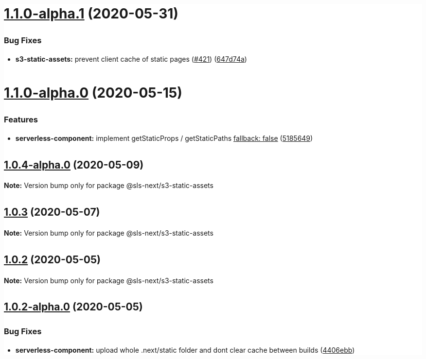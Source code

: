 # [1.1.0-alpha.1](https://github.com/serverless-nextjs/serverless-next.js/compare/@sls-next/s3-static-assets@1.1.0-alpha.0...@sls-next/s3-static-assets@1.1.0-alpha.1) (2020-05-31)

### Bug Fixes

- **s3-static-assets:** prevent client cache of static pages ([#421](https://github.com/serverless-nextjs/serverless-next.js/issues/421)) ([647d74a](https://github.com/serverless-nextjs/serverless-next.js/commit/647d74a0687f251bb6671d96c0c668b3749db7a1))

# [1.1.0-alpha.0](https://github.com/serverless-nextjs/serverless-next.js/compare/@sls-next/s3-static-assets@1.0.4-alpha.0...@sls-next/s3-static-assets@1.1.0-alpha.0) (2020-05-15)

### Features

- **serverless-component:** implement getStaticProps / getStaticPaths [fallback: false](<[#390](https://github.com/serverless-nextjs/serverless-next.js/issues/390)>) ([5185649](https://github.com/serverless-nextjs/serverless-next.js/commit/518564944435767759fae8ae5978baf3afc49d7a))

## [1.0.4-alpha.0](https://github.com/serverless-nextjs/serverless-next.js/compare/@sls-next/s3-static-assets@1.0.3...@sls-next/s3-static-assets@1.0.4-alpha.0) (2020-05-09)

**Note:** Version bump only for package @sls-next/s3-static-assets

## [1.0.3](https://github.com/serverless-nextjs/serverless-next.js/compare/@sls-next/s3-static-assets@1.0.2...@sls-next/s3-static-assets@1.0.3) (2020-05-07)

**Note:** Version bump only for package @sls-next/s3-static-assets

## [1.0.2](https://github.com/serverless-nextjs/serverless-next.js/compare/@sls-next/s3-static-assets@1.0.2-alpha.0...@sls-next/s3-static-assets@1.0.2) (2020-05-05)

**Note:** Version bump only for package @sls-next/s3-static-assets

## [1.0.2-alpha.0](https://github.com/serverless-nextjs/serverless-next.js/compare/@sls-next/s3-static-assets@1.0.1...@sls-next/s3-static-assets@1.0.2-alpha.0) (2020-05-05)

### Bug Fixes

- **serverless-component:** upload whole .next/static folder and dont clear cache between builds ([4406ebb](https://github.com/serverless-nextjs/serverless-next.js/commit/4406ebbb8937c75dfbc5644913b7c0d05ff3a52f))
